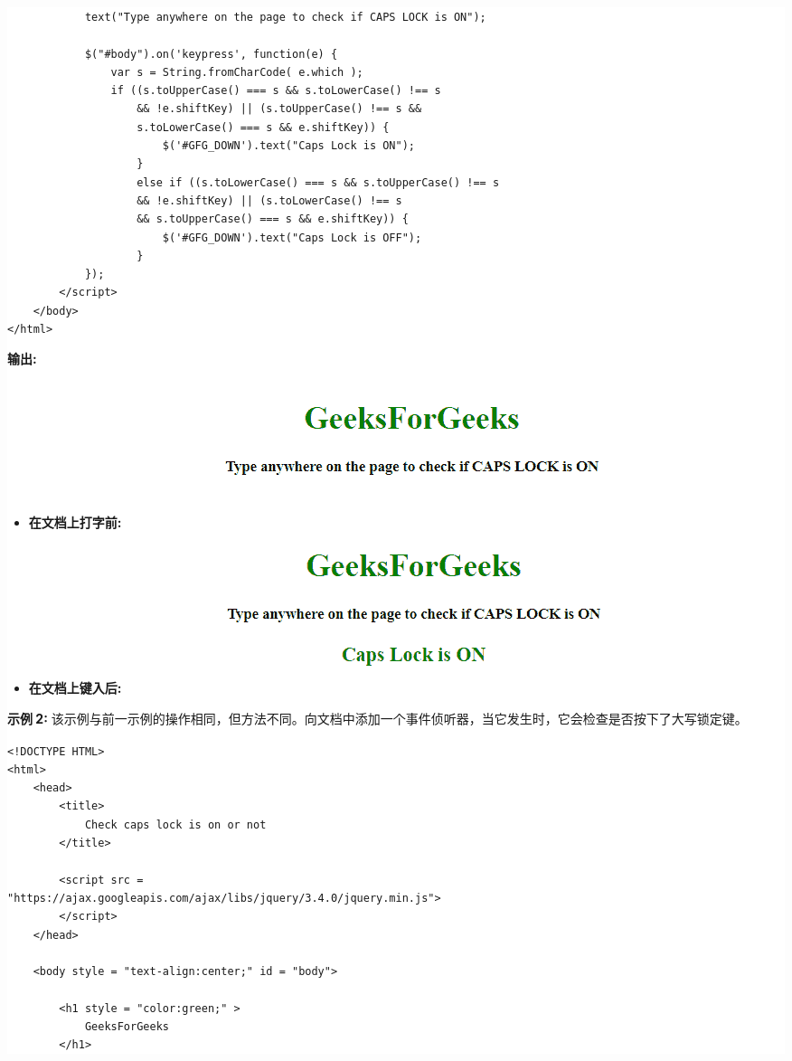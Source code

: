 ```
            text("Type anywhere on the page to check if CAPS LOCK is ON");

            $("#body").on('keypress', function(e) { 
                var s = String.fromCharCode( e.which );
                if ((s.toUpperCase() === s && s.toLowerCase() !== s 
                    && !e.shiftKey) || (s.toUpperCase() !== s && 
                    s.toLowerCase() === s && e.shiftKey)) {
                        $('#GFG_DOWN').text("Caps Lock is ON");
                    } 
                    else if ((s.toLowerCase() === s && s.toUpperCase() !== s
                    && !e.shiftKey) || (s.toLowerCase() !== s 
                    && s.toUpperCase() === s && e.shiftKey)) { 
                        $('#GFG_DOWN').text("Caps Lock is OFF");
                    } 
            });
        </script> 
    </body> 
</html>                    
```

**输出:**

*   **在文档上打字前:**
    ![](img/2e3efa91c33bf3ef6825185f4c79931f.png)
*   **在文档上键入后:**
    ![](img/080c95575c016349858c46738508ddc1.png)

**示例 2:** 该示例与前一示例的操作相同，但方法不同。向文档中添加一个事件侦听器，当它发生时，它会检查是否按下了大写锁定键。

```
<!DOCTYPE HTML> 
<html> 
    <head> 
        <title> 
            Check caps lock is on or not
        </title>

        <script src = 
"https://ajax.googleapis.com/ajax/libs/jquery/3.4.0/jquery.min.js">
        </script> 
    </head> 

    <body style = "text-align:center;" id = "body"> 

        <h1 style = "color:green;" > 
            GeeksForGeeks 
        </h1>
```